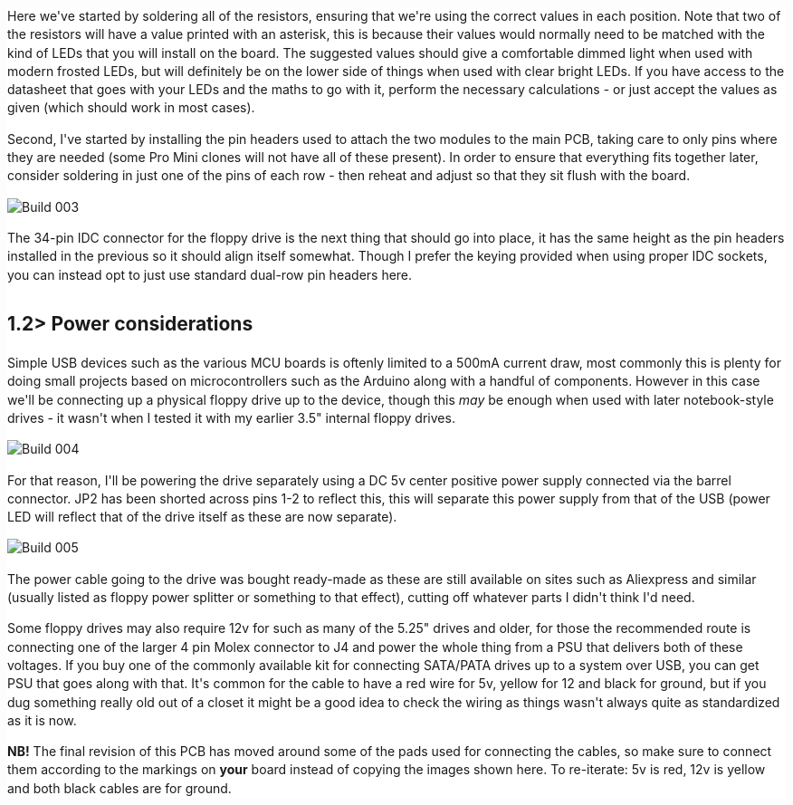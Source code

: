 Here we've started by soldering all of the resistors, ensuring that we're using the correct values in each position. Note that two of the resistors will have a value printed with an asterisk, this is because their values would normally need to be matched with the kind of LEDs that you will install on the board. The suggested values should give a comfortable dimmed light when used with modern frosted LEDs, but will definitely be on the lower side of things when used with clear bright LEDs. If you have access to the datasheet that goes with your LEDs and the maths to go with it, perform the necessary calculations - or just accept the values as given (which should work in most cases).

Second, I've started by installing the pin headers used to attach the two modules to the main PCB, taking care to only pins where they are needed (some Pro Mini clones will not have all of these present). In order to ensure that everything fits together later, consider soldering in just one of the pins of each row - then reheat and adjust so that they sit flush with the board.

![Build 003](https://github.com/tebl/Amiga-DrawBridge/raw/main/gallery/drawbridge_build_003.jpg)

The 34-pin IDC connector for the floppy drive is the next thing that should go into place, it has the same height as the pin headers installed in the previous so it should align itself somewhat. Though I prefer the keying provided when using proper IDC sockets, you can instead opt to just use standard dual-row pin headers here. 

## 1.2> Power considerations
Simple USB devices such as the various MCU boards is oftenly limited to a 500mA current draw, most commonly this is plenty for doing small projects based on microcontrollers such as the Arduino along with a handful of components. However in this case we'll be connecting up a physical floppy drive up to the device, though this *may* be enough when used with later notebook-style drives - it wasn't when I tested it with my earlier 3.5" internal floppy drives.

![
Build 004](https://github.com/tebl/Amiga-DrawBridge/raw/main/gallery/drawbridge_build_004.jpg)

For that reason, I'll be powering the drive separately using a DC 5v center positive power supply connected via the barrel connector. JP2 has been shorted across pins 1-2 to reflect this, this will separate this power supply from that of the USB (power LED will reflect that of the drive itself as these are now separate). 

![Build 005](https://github.com/tebl/Amiga-DrawBridge/raw/main/gallery/drawbridge_build_005.jpg)

The power cable going to the drive was bought ready-made as these are still available on sites such as Aliexpress and similar (usually listed as floppy power splitter or something to that effect), cutting off whatever parts I didn't think I'd need.

Some floppy drives may also require 12v for such as many of the 5.25" drives and older, for those the recommended route is connecting one of the larger 4 pin Molex connector to J4 and power the whole thing from a PSU that delivers both of these voltages. If you buy one of the commonly available kit for connecting SATA/PATA drives up to a system over USB, you can get PSU that goes along with that. It's common for the cable to have a red wire for 5v, yellow for 12 and black for ground, but if you dug something really old out of a closet it might be a good idea to check the wiring as things wasn't always quite as standardized as it is now.

**NB!** The final revision of this PCB has moved around some of the pads used for connecting the cables, so make sure to connect them according to the markings on **your** board instead of copying the images shown here. To re-iterate: 5v is red, 12v is yellow and both black cables are for ground. 
